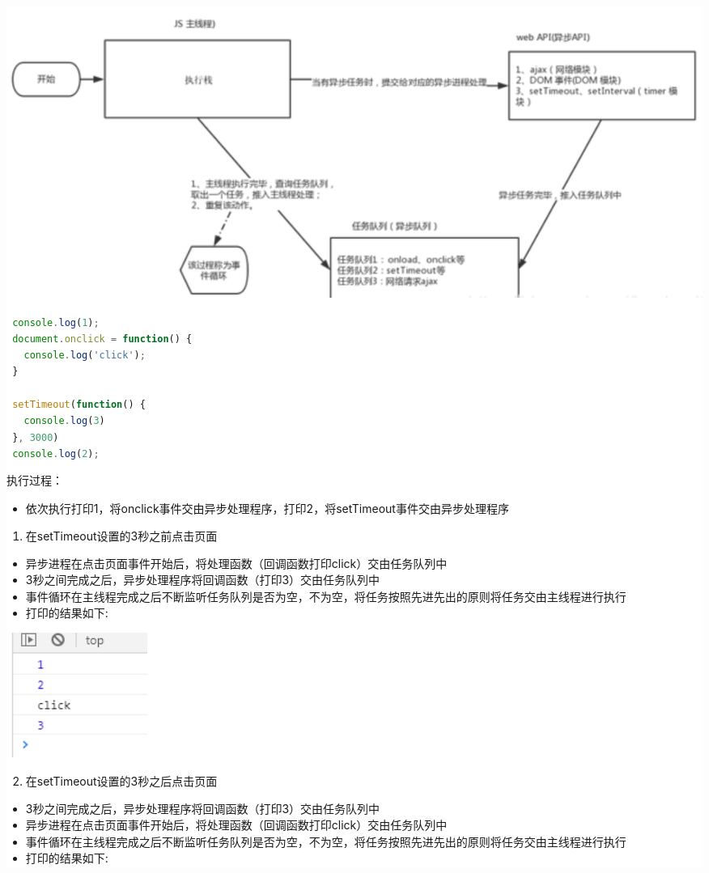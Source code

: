 ![465](./images/js_carry.png)

```js
 console.log(1);
 document.onclick = function() {
   console.log('click');
 }

 setTimeout(function() {
   console.log(3)
 }, 3000)
 console.log(2);
```
执行过程：
- 依次执行打印1，将onclick事件交由异步处理程序，打印2，将setTimeout事件交由异步处理程序

1. 在setTimeout设置的3秒之前点击页面
  - 异步进程在点击页面事件开始后，将处理函数（回调函数打印click）交由任务队列中
  -  3秒之间完成之后，异步处理程序将回调函数（打印3）交由任务队列中
  -  事件循环在主线程完成之后不断监听任务队列是否为空，不为空，将任务按照先进先出的原则将任务交由主线程进行执行
  -  打印的结果如下:  


  ![](./images/1.png)

2. 在setTimeout设置的3秒之后点击页面
  - 3秒之间完成之后，异步处理程序将回调函数（打印3）交由任务队列中
  - 异步进程在点击页面事件开始后，将处理函数（回调函数打印click）交由任务队列中
  - 事件循环在主线程完成之后不断监听任务队列是否为空，不为空，将任务按照先进先出的原则将任务交由主线程进行执行
  - 打印的结果如下:  
